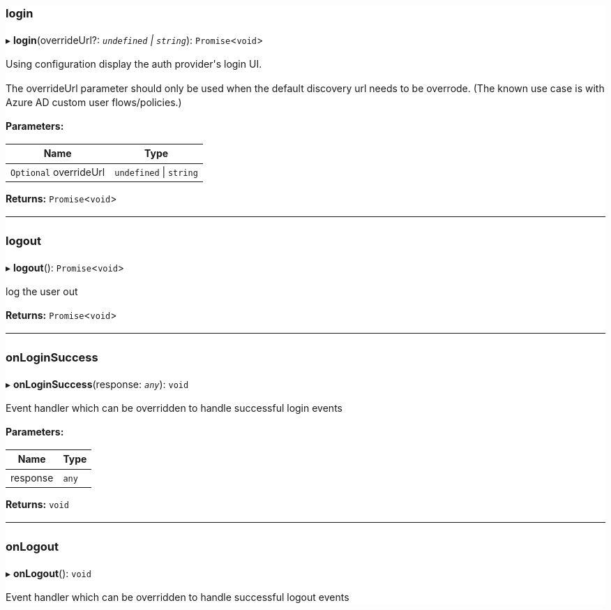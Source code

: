 <a id="iionicauth.login"></a>

### login

▸ **login**(overrideUrl?: *`undefined` \| `string`*): `Promise`<`void`>

Using configuration display the auth provider's login UI.

The overrideUrl parameter should only be used when the default discovery url needs to be overrode. (The known use case is with Azure AD custom user flows/policies.)

**Parameters:**

| Name                   | Type                     |
| ---------------------- | ------------------------ |
| `Optional` overrideUrl | `undefined` \| `string` |


**Returns:** `Promise`<`void`>

* * *

<a id="iionicauth.logout"></a>

### logout

▸ **logout**(): `Promise`<`void`>

log the user out

**Returns:** `Promise`<`void`>

* * *

<a id="iionicauth.onloginsuccess"></a>

### onLoginSuccess

▸ **onLoginSuccess**(response: *`any`*): `void`

Event handler which can be overridden to handle successful login events

**Parameters:**

| Name     | Type  |
| -------- | ----- |
| response | `any` |


**Returns:** `void`

* * *

<a id="iionicauth.onlogout"></a>

### onLogout

▸ **onLogout**(): `void`

Event handler which can be overridden to handle successful logout events
